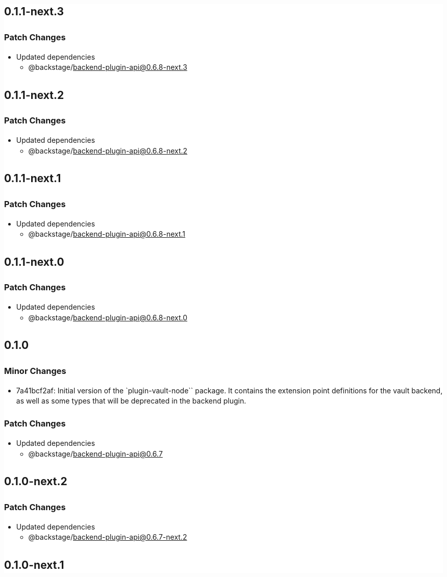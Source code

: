 ## 0.1.1-next.3

### Patch Changes

- Updated dependencies
  - @backstage/backend-plugin-api@0.6.8-next.3

## 0.1.1-next.2

### Patch Changes

- Updated dependencies
  - @backstage/backend-plugin-api@0.6.8-next.2

## 0.1.1-next.1

### Patch Changes

- Updated dependencies
  - @backstage/backend-plugin-api@0.6.8-next.1

## 0.1.1-next.0

### Patch Changes

- Updated dependencies
  - @backstage/backend-plugin-api@0.6.8-next.0

## 0.1.0

### Minor Changes

- 7a41bcf2af: Initial version of the `plugin-vault-node`` package. It contains the extension point definitions
  for the vault backend, as well as some types that will be deprecated in the backend plugin.

### Patch Changes

- Updated dependencies
  - @backstage/backend-plugin-api@0.6.7

## 0.1.0-next.2

### Patch Changes

- Updated dependencies
  - @backstage/backend-plugin-api@0.6.7-next.2

## 0.1.0-next.1
